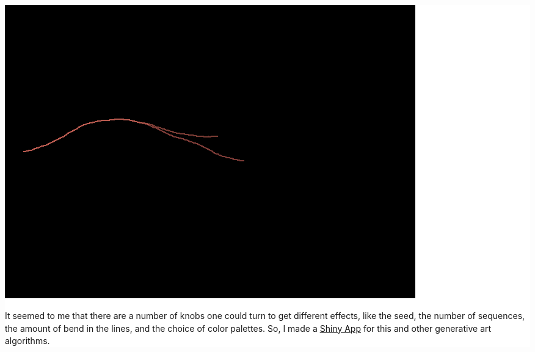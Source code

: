 ![](/assets/images/collatz/unnamed-chunk-7-1.gif)

It seemed to me that there are a number of knobs one could turn to get different effects, like the seed, the number of sequences, the amount of bend in the lines, and the choice of color palettes. So, I made a [Shiny App](https://cxxidemo.shinyapps.io/genart/) for this and other generative art algorithms.
